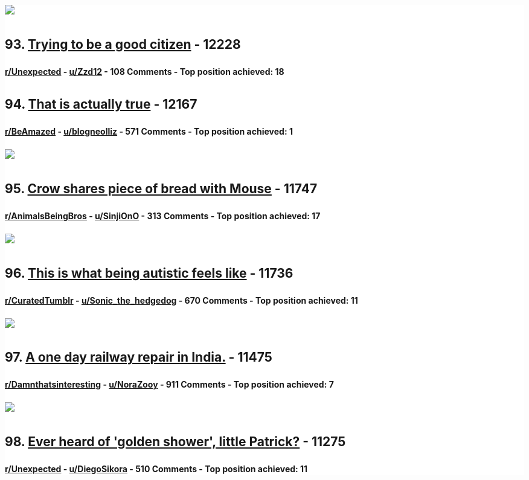 <a href="https://i.redd.it/933ofw6u1ovd1.png"><img src="https://b.thumbs.redditmedia.com/SyteqyTjrRdLN93OXabAf1g-xXVXRiXGVw55Dmm4DIA.jpg"></img></a>

## 93. [Trying to be a good citizen](http://reddit.com/r/Unexpected/comments/1g6zip7/trying_to_be_a_good_citizen/) - 12228
#### [r/Unexpected](http://reddit.com/r/Unexpected) - [u/Zzd12](http://reddit.com/u/Zzd12) - 108 Comments - Top position achieved: 18

## 94. [That is actually true](http://reddit.com/r/BeAmazed/comments/1g78ye9/that_is_actually_true/) - 12167
#### [r/BeAmazed](http://reddit.com/r/BeAmazed) - [u/blogneolliz](http://reddit.com/u/blogneolliz) - 571 Comments - Top position achieved: 1

<a href="https://i.redd.it/5te1dw49tpvd1.png"><img src="https://b.thumbs.redditmedia.com/dyzhqBC2Ezwbbi1c-PudRLovneuJfJ2qsVhRDhD5TKg.jpg"></img></a>

## 95. [Crow shares piece of bread with Mouse](http://reddit.com/r/AnimalsBeingBros/comments/1g7en10/crow_shares_piece_of_bread_with_mouse/) - 11747
#### [r/AnimalsBeingBros](http://reddit.com/r/AnimalsBeingBros) - [u/SinjiOnO](http://reddit.com/u/SinjiOnO) - 313 Comments - Top position achieved: 17

<a href="https://v.redd.it/43usnnz15rvd1"><img src="https://external-preview.redd.it/enA1ZnN0NDI1cnZkMYPM7ymBlqoX0Oxu1xZvn0t97jivvWJNj7QcXELp5h_0.jpeg?width=140&amp;height=105&amp;crop=140:105,smart&amp;format=jpg&amp;v=enabled&amp;lthumb=true&amp;s=1c8ee01654ad7cc8aae0908a5252b99030b7aaac"></img></a>

## 96. [This is what being autistic feels like](http://reddit.com/r/CuratedTumblr/comments/1g76tyg/this_is_what_being_autistic_feels_like/) - 11736
#### [r/CuratedTumblr](http://reddit.com/r/CuratedTumblr) - [u/Sonic_the_hedgedog](http://reddit.com/u/Sonic_the_hedgedog) - 670 Comments - Top position achieved: 11

<a href="https://i.redd.it/6kfw08eo7pvd1.jpeg"><img src="https://a.thumbs.redditmedia.com/TFcJwCxpQNmkH7Mpk1pKc4WqRKZqCBo67FLCwShuZb4.jpg"></img></a>

## 97. [A one day railway repair in India.](http://reddit.com/r/Damnthatsinteresting/comments/1g76g6a/a_one_day_railway_repair_in_india/) - 11475
#### [r/Damnthatsinteresting](http://reddit.com/r/Damnthatsinteresting) - [u/NoraZooy](http://reddit.com/u/NoraZooy) - 911 Comments - Top position achieved: 7

<a href="https://v.redd.it/bcermwln2pvd1"><img src="https://external-preview.redd.it/MG1saTV0bW4ycHZkMSBoDbvfGqXO2xYrSTtRkQnDmplGmEZf4dcQmbdUf0Xu.png?width=140&amp;height=129&amp;crop=140:129,smart&amp;format=jpg&amp;v=enabled&amp;lthumb=true&amp;s=3f08c3a0bf3f77ec42eacf21aff04c666858e53b"></img></a>

## 98. [Ever heard of 'golden shower', little Patrick?](http://reddit.com/r/Unexpected/comments/1g78cvw/ever_heard_of_golden_shower_little_patrick/) - 11275
#### [r/Unexpected](http://reddit.com/r/Unexpected) - [u/DiegoSikora](http://reddit.com/u/DiegoSikora) - 510 Comments - Top position achieved: 11
